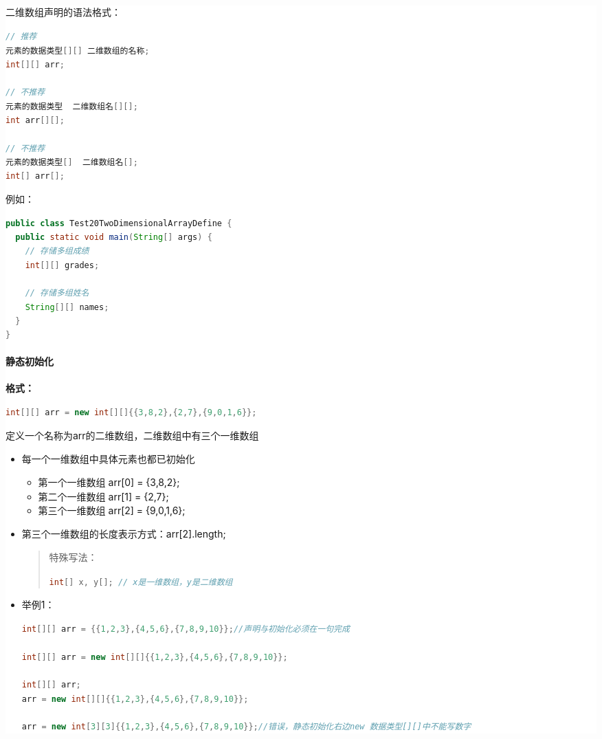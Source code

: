 二维数组声明的语法格式：

```java
// 推荐
元素的数据类型[][] 二维数组的名称;
int[][] arr;

// 不推荐
元素的数据类型  二维数组名[][];
int arr[][];

// 不推荐
元素的数据类型[]  二维数组名[];
int[] arr[];
```

例如：

```java
public class Test20TwoDimensionalArrayDefine {
  public static void main(String[] args) {
    // 存储多组成绩
    int[][] grades;

    // 存储多组姓名
    String[][] names;
  }
}
```

#### 静态初始化

**格式：**

```java
int[][] arr = new int[][]{{3,8,2},{2,7},{9,0,1,6}};
```

定义一个名称为arr的二维数组，二维数组中有三个一维数组

- 每一个一维数组中具体元素也都已初始化
  - 第一个一维数组 arr[0] = {3,8,2};
  - 第二个一维数组 arr[1] = {2,7};
  - 第三个一维数组 arr[2] = {9,0,1,6};
  
- 第三个一维数组的长度表示方式：arr[2].length;

  > 特殊写法：
  >
  > ```java
  > int[] x, y[]; // x是一维数组，y是二维数组
  > ```

- 举例1：

  ```java
  int[][] arr = {{1,2,3},{4,5,6},{7,8,9,10}};//声明与初始化必须在一句完成
  
  int[][] arr = new int[][]{{1,2,3},{4,5,6},{7,8,9,10}};
  
  int[][] arr;
  arr = new int[][]{{1,2,3},{4,5,6},{7,8,9,10}};
  
  arr = new int[3][3]{{1,2,3},{4,5,6},{7,8,9,10}};//错误，静态初始化右边new 数据类型[][]中不能写数字
  ```
